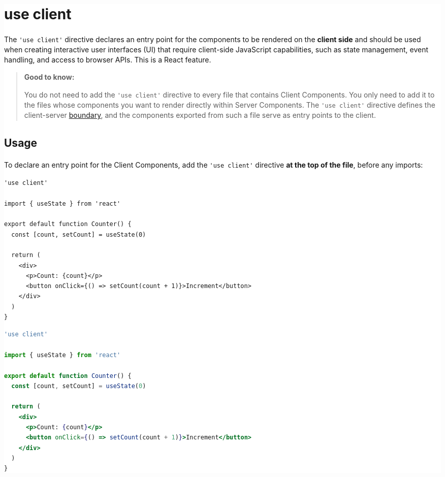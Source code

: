 # use client

The `'use client'` directive declares an entry point for the components to be rendered on 
the **client side** and should be used when creating interactive user interfaces (UI) that 
require client-side JavaScript capabilities, such as state management, event handling, and 
access to browser APIs. This is a React feature.

> **Good to know:**
>
> You do not need to add the `'use client'` directive to every file that contains Client Components. 
You only need to add it to the files whose components you want to render directly within Server Components. 
The `'use client'` directive defines the 
client-server [boundary](https://nextjs.org/docs/app/building-your-application/rendering#network-boundary), 
and the components exported from such a file serve as entry points to the client.

## Usage

To declare an entry point for the Client Components, add the `'use client'` directive **at the top of the file**, before any imports:

```tsx filename="app/components/counter.tsx" highlight={1} switcher
'use client'

import { useState } from 'react'

export default function Counter() {
  const [count, setCount] = useState(0)

  return (
    <div>
      <p>Count: {count}</p>
      <button onClick={() => setCount(count + 1)}>Increment</button>
    </div>
  )
}
```

```jsx filename="app/components/counter.js" highlight={1} switcher
'use client'

import { useState } from 'react'

export default function Counter() {
  const [count, setCount] = useState(0)

  return (
    <div>
      <p>Count: {count}</p>
      <button onClick={() => setCount(count + 1)}>Increment</button>
    </div>
  )
}
```
